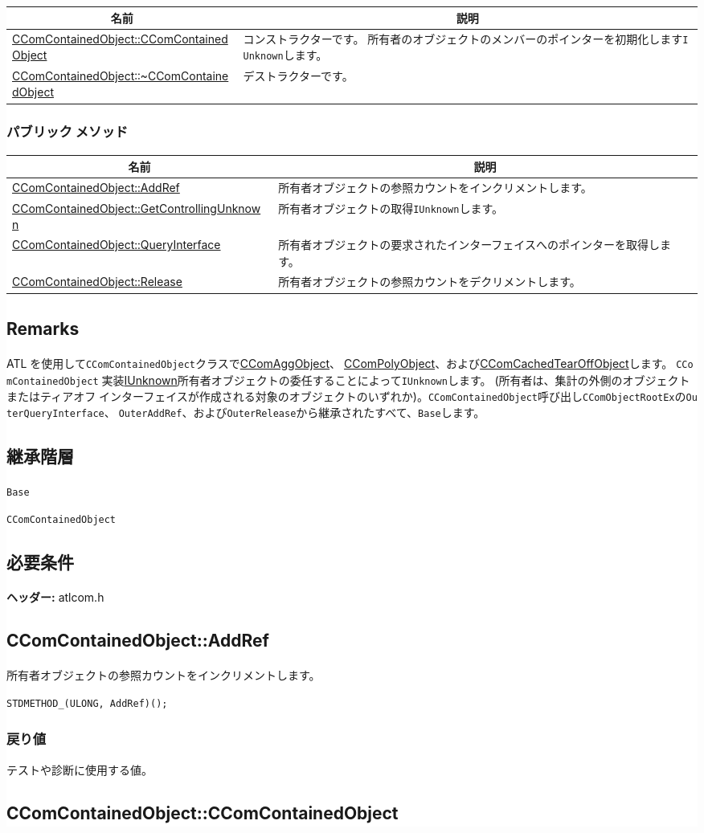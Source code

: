 |名前|説明|
|----------|-----------------|
|[CComContainedObject::CComContainedObject](#ccomcontainedobject)|コンストラクターです。 所有者のオブジェクトのメンバーのポインターを初期化します`IUnknown`します。|
|[CComContainedObject::~CComContainedObject](#dtor)|デストラクターです。|

### <a name="public-methods"></a>パブリック メソッド

|名前|説明|
|----------|-----------------|
|[CComContainedObject::AddRef](#addref)|所有者オブジェクトの参照カウントをインクリメントします。|
|[CComContainedObject::GetControllingUnknown](#getcontrollingunknown)|所有者オブジェクトの取得`IUnknown`します。|
|[CComContainedObject::QueryInterface](#queryinterface)|所有者オブジェクトの要求されたインターフェイスへのポインターを取得します。|
|[CComContainedObject::Release](#release)|所有者オブジェクトの参照カウントをデクリメントします。|

## <a name="remarks"></a>Remarks

ATL を使用して`CComContainedObject`クラスで[CComAggObject](../../atl/reference/ccomaggobject-class.md)、 [CComPolyObject](../../atl/reference/ccompolyobject-class.md)、および[CComCachedTearOffObject](../../atl/reference/ccomcachedtearoffobject-class.md)します。 `CComContainedObject` 実装[IUnknown](/windows/desktop/api/unknwn/nn-unknwn-iunknown)所有者オブジェクトの委任することによって`IUnknown`します。 (所有者は、集計の外側のオブジェクトまたはティアオフ インターフェイスが作成される対象のオブジェクトのいずれか)。`CComContainedObject`呼び出し`CComObjectRootEx`の`OuterQueryInterface`、 `OuterAddRef`、および`OuterRelease`から継承されたすべて、`Base`します。

## <a name="inheritance-hierarchy"></a>継承階層

`Base`

`CComContainedObject`

## <a name="requirements"></a>必要条件

**ヘッダー:** atlcom.h

##  <a name="addref"></a>  CComContainedObject::AddRef

所有者オブジェクトの参照カウントをインクリメントします。

```
STDMETHOD_(ULONG, AddRef)();
```

### <a name="return-value"></a>戻り値

テストや診断に使用する値。

##  <a name="ccomcontainedobject"></a>  CComContainedObject::CComContainedObject
